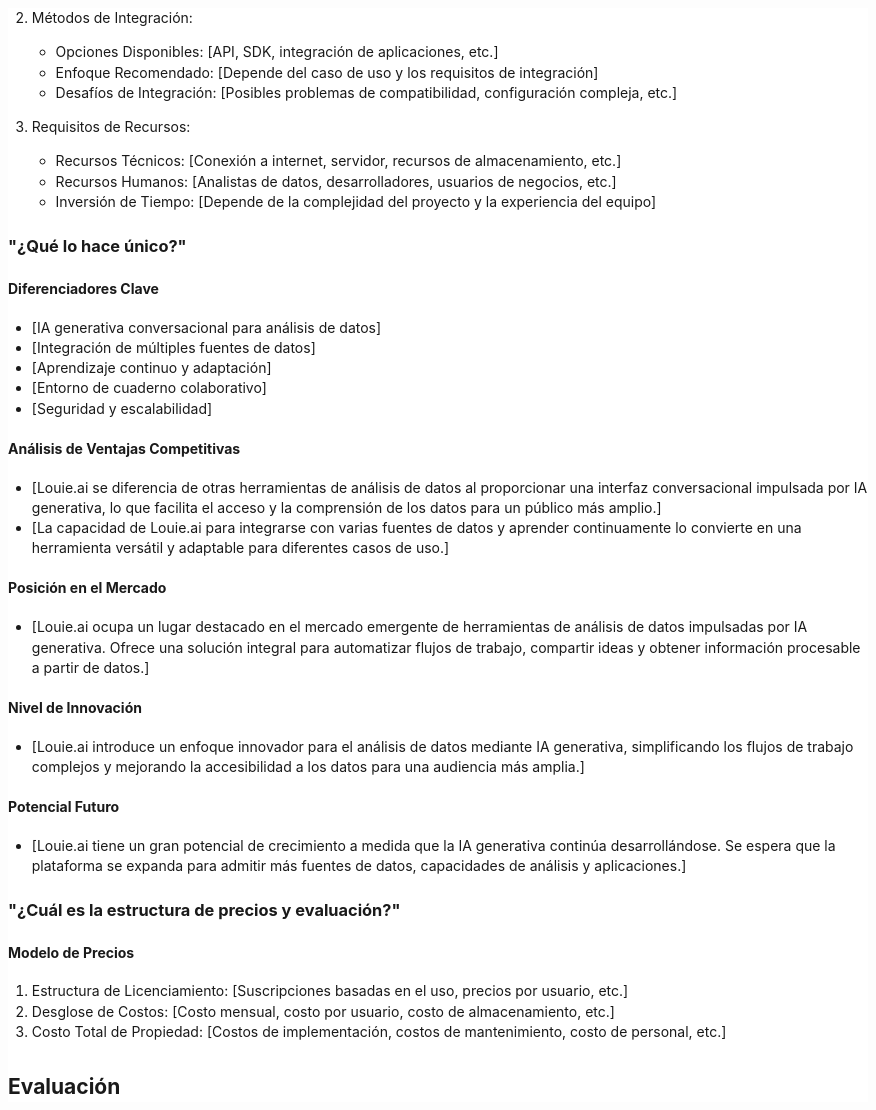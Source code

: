 2. Métodos de Integración:
   - Opciones Disponibles: [API, SDK, integración de aplicaciones, etc.]
   - Enfoque Recomendado: [Depende del caso de uso y los requisitos de integración]
   - Desafíos de Integración: [Posibles problemas de compatibilidad, configuración compleja, etc.]

3. Requisitos de Recursos:
   - Recursos Técnicos: [Conexión a internet, servidor, recursos de almacenamiento, etc.]
   - Recursos Humanos: [Analistas de datos, desarrolladores, usuarios de negocios, etc.]
   - Inversión de Tiempo: [Depende de la complejidad del proyecto y la experiencia del equipo]

### "¿Qué lo hace único?"

#### Diferenciadores Clave
- [IA generativa conversacional para análisis de datos]
- [Integración de múltiples fuentes de datos]
- [Aprendizaje continuo y adaptación]
- [Entorno de cuaderno colaborativo]
- [Seguridad y escalabilidad]

#### Análisis de Ventajas Competitivas
- [Louie.ai se diferencia de otras herramientas de análisis de datos al proporcionar una interfaz conversacional impulsada por IA generativa, lo que facilita el acceso y la comprensión de los datos para un público más amplio.]
- [La capacidad de Louie.ai para integrarse con varias fuentes de datos y aprender continuamente lo convierte en una herramienta versátil y adaptable para diferentes casos de uso.]

#### Posición en el Mercado
- [Louie.ai ocupa un lugar destacado en el mercado emergente de herramientas de análisis de datos impulsadas por IA generativa. Ofrece una solución integral para automatizar flujos de trabajo, compartir ideas y obtener información procesable a partir de datos.]

#### Nivel de Innovación
- [Louie.ai introduce un enfoque innovador para el análisis de datos mediante IA generativa, simplificando los flujos de trabajo complejos y mejorando la accesibilidad a los datos para una audiencia más amplia.]

#### Potencial Futuro
- [Louie.ai tiene un gran potencial de crecimiento a medida que la IA generativa continúa desarrollándose. Se espera que la plataforma se expanda para admitir más fuentes de datos, capacidades de análisis y aplicaciones.]

### "¿Cuál es la estructura de precios y evaluación?"

#### Modelo de Precios
1. Estructura de Licenciamiento: [Suscripciones basadas en el uso, precios por usuario, etc.]
2. Desglose de Costos: [Costo mensual, costo por usuario, costo de almacenamiento, etc.]
3. Costo Total de Propiedad: [Costos de implementación, costos de mantenimiento, costo de personal, etc.]

## Evaluación
